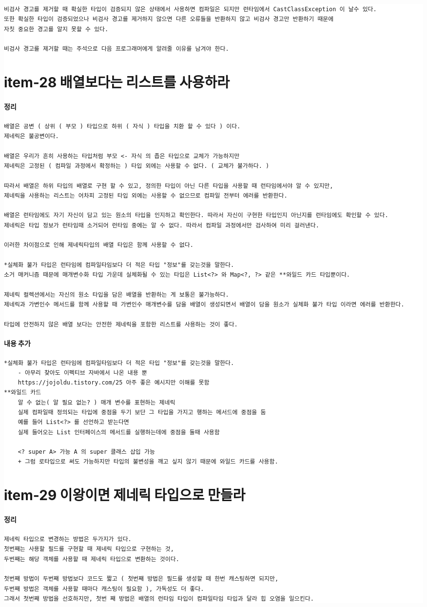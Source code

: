     비검사 경고를 제거할 때 확실한 타입이 검증되지 않은 상태에서 사용하면 컴파일은 되지만 런타임에서 CastClassException 이 날수 있다.
    또한 확실한 타입이 검증되었으나 비검사 경고를 제거하지 않으면 다른 오류들을 반환하지 않고 비검사 경고만 반환하기 때문에
    자칫 중요한 경고를 알지 못할 수 있다.
    
    비검사 경고를 제거할 때는 주석으로 다음 프로그래머에게 알려줄 이유를 남겨야 한다.

# item-28 배열보다는 리스트를 사용하라
#### 정리
    배열은 공변 ( 상위 ( 부모 ) 타입으로 하위 ( 자식 ) 타입을 치환 할 수 있다 ) 이다.
    제네릭은 불공변이다.
    
    배열은 우리가 흔히 사용하는 타입처럼 부모 <- 자식 의 좁은 타입으로 교체가 가능하지만
    제네릭은 고정된 ( 컴파일 과정에서 확정하는 ) 타입 외에는 사용할 수 없다. ( 교체가 불가하다. )
    
    따라서 배열은 하위 타입의 배열로 구현 할 수 있고, 정의한 타입이 아닌 다른 타입을 사용할 때 런타임에서야 알 수 있지만,
    제네릭을 사용하는 리스트는 어차피 고정된 타입 외에는 사용할 수 없으므로 컴파일 전부터 에러를 반환한다.
    
    배열은 런타임에도 자기 자신이 담고 있는 원소의 타입을 인지하고 확인한다. 따라서 자신이 구현한 타입인지 아닌지를 런타임에도 확인할 수 있다.
    제네릭은 타입 정보가 런타임때 소거되어 런타임 중에는 알 수 없다. 따라서 컴파일 과정에서만 검사하여 미리 걸러낸다.
    
    이러한 차이점으로 인해 제네릭타입의 배열 타입은 함께 사용할 수 없다.
    
    *실체화 불가 타입은 런타임에 컴파일타임보다 더 적은 타입 "정보"를 갖는것을 말한다.
    소거 매커니즘 때문에 매개변수화 타입 가운데 실체화될 수 있는 타입은 List<?> 와 Map<?, ?> 같은 **와일드 카드 타입뿐이다.
    
    제네릭 컬렉션에서는 자신의 원소 타입을 담은 배열을 반환하는 게 보통은 불가능하다.
    제네릭과 가변인수 메서드를 함께 사용할 때 가변인수 매개변수를 담을 배열이 생성되면서 배열이 담을 원소가 실체화 불가 타입 이라면 에러를 반환한다.
    
    타입에 안전하지 않은 배열 보다는 안전한 제네릭을 포함한 리스트를 사용하는 것이 좋다.
    
#### 내용 추가
    *실체화 불가 타입은 런타임에 컴파일타임보다 더 적은 타입 "정보"를 갖는것을 말한다.
        - 아무리 찾아도 이펙티브 자바에서 나온 내용 뿐
        https://jojoldu.tistory.com/25 아주 좋은 예시지만 이해를 못함
    **와일드 카드
        알 수 없는( 알 필요 없는? ) 매개 변수를 표현하는 제네릭
        실제 컴파일때 정의되는 타입에 중점을 두기 보단 그 타입을 가지고 행하는 메서드에 중점을 둠
        예를 들어 List<?> 를 선언하고 받는다면
        실제 들어오는 List 인터페이스의 메서드를 실행하는데에 중점을 둘때 사용함
        
        <? super A> 가능 A 의 super 클래스 삽입 가능
        + 그럼 로타입으로 써도 가능하지만 타입의 불변성을 깨고 싶지 않기 때문에 와일드 카드를 사용함.
        
# item-29 이왕이면 제네릭 타입으로 만들라
#### 정리
    제네릭 타입으로 변경하는 방법은 두가지가 있다.
    첫번째는 사용할 필드를 구현할 때 제네릭 타입으로 구현하는 것,
    두번째는 해당 객체를 사용할 때 제네릭 타입으로 변환하는 것이다.
    
    첫번째 방법이 두번째 방법보다 코드도 짧고 ( 첫번째 방법은 필드를 생성할 때 한번 캐스팅하면 되지만,
    두번째 방법은 객체를 사용할 때마다 캐스팅이 필요함 ), 가독성도 더 좋다.
    그래서 첫번째 방법을 선호하지만, 첫번 째 방법은 배열의 런타임 타입이 컴파일타임 타입과 달라 힙 오염을 일으킨다.
    